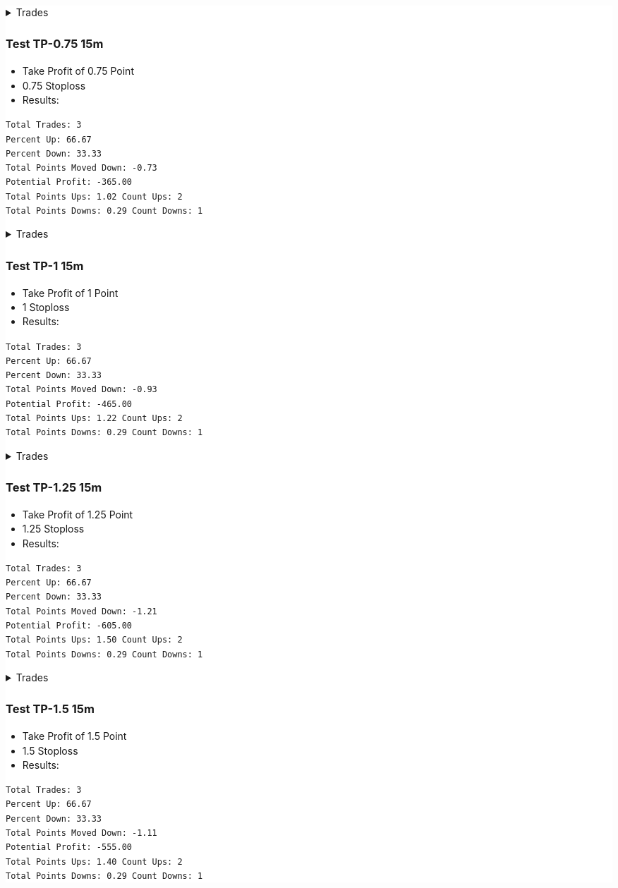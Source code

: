 <details><summary>Trades</summary></details>

### Test TP-0.75 15m
* Take Profit of 0.75 Point
* 0.75 Stoploss
* Results:
```
Total Trades: 3
Percent Up: 66.67
Percent Down: 33.33
Total Points Moved Down: -0.73
Potential Profit: -365.00
Total Points Ups: 1.02 Count Ups: 2
Total Points Downs: 0.29 Count Downs: 1
```

<details><summary>Trades</summary></details>

### Test TP-1 15m
* Take Profit of 1 Point
* 1 Stoploss
* Results:
```
Total Trades: 3
Percent Up: 66.67
Percent Down: 33.33
Total Points Moved Down: -0.93
Potential Profit: -465.00
Total Points Ups: 1.22 Count Ups: 2
Total Points Downs: 0.29 Count Downs: 1
```

<details><summary>Trades</summary></details>

### Test TP-1.25 15m
* Take Profit of 1.25 Point
* 1.25 Stoploss
* Results:
```
Total Trades: 3
Percent Up: 66.67
Percent Down: 33.33
Total Points Moved Down: -1.21
Potential Profit: -605.00
Total Points Ups: 1.50 Count Ups: 2
Total Points Downs: 0.29 Count Downs: 1
```

<details><summary>Trades</summary></details>

### Test TP-1.5 15m
* Take Profit of 1.5 Point
* 1.5 Stoploss
* Results:
```
Total Trades: 3
Percent Up: 66.67
Percent Down: 33.33
Total Points Moved Down: -1.11
Potential Profit: -555.00
Total Points Ups: 1.40 Count Ups: 2
Total Points Downs: 0.29 Count Downs: 1
```
